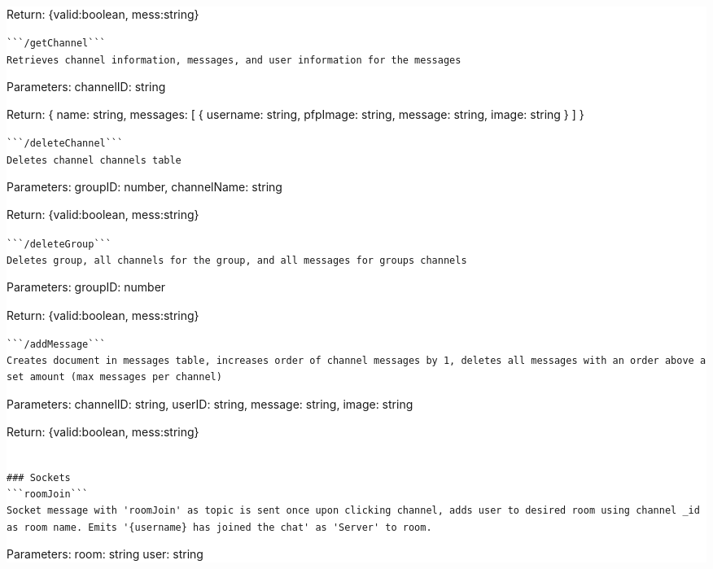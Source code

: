 Return:
  {valid:boolean, mess:string}
``` 
```/getChannel```
Retrieves channel information, messages, and user information for the messages
```
Parameters:
  channelID: string

Return:
  {
    name: string,
    messages: [
      {
        username: string,
        pfpImage: string,
        message: string,
        image: string
      }
    ]
  }
 ``` 
```/deleteChannel```
Deletes channel channels table
```
Parameters:
  groupID: number,
  channelName: string

Return:
  {valid:boolean, mess:string}
 ``` 
```/deleteGroup```
Deletes group, all channels for the group, and all messages for groups channels
```
Parameters:
  groupID: number

Return:
  {valid:boolean, mess:string}
```
```/addMessage```
Creates document in messages table, increases order of channel messages by 1, deletes all messages with an order above a set amount (max messages per channel)
```
Parameters:
  channelID: string,
  userID: string,
  message: string,
  image: string

Return:
  {valid:boolean, mess:string}
```

### Sockets
```roomJoin```
Socket message with 'roomJoin' as topic is sent once upon clicking channel, adds user to desired room using channel _id as room name. Emits '{username} has joined the chat' as 'Server' to room.
```
Parameters:
  room: string
  user: string
